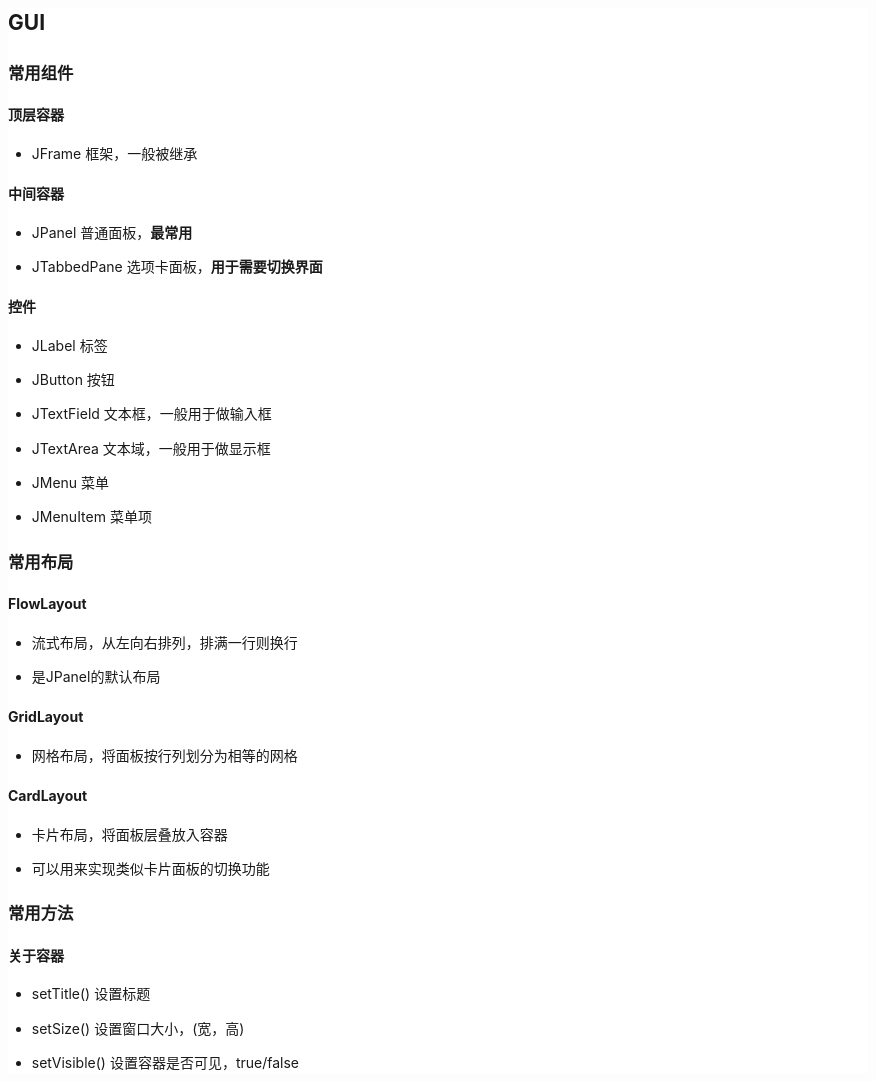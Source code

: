 



## GUI

### 常用组件

#### 顶层容器

- JFrame 框架，一般被继承

#### 中间容器

- JPanel 普通面板，**最常用**

- JTabbedPane 选项卡面板，**用于需要切换界面**

#### 控件

- JLabel 标签

- JButton 按钮

- JTextField 文本框，一般用于做输入框

- JTextArea 文本域，一般用于做显示框

- JMenu 菜单

- JMenuItem 菜单项

### 常用布局

#### FlowLayout

- 流式布局，从左向右排列，排满一行则换行

- 是JPanel的默认布局

#### GridLayout

- 网格布局，将面板按行列划分为相等的网格

#### CardLayout

- 卡片布局，将面板层叠放入容器

- 可以用来实现类似卡片面板的切换功能

### 常用方法

#### 关于容器

- setTitle() 设置标题

- setSize() 设置窗口大小，(宽，高)

- setVisible() 设置容器是否可见，true/false
